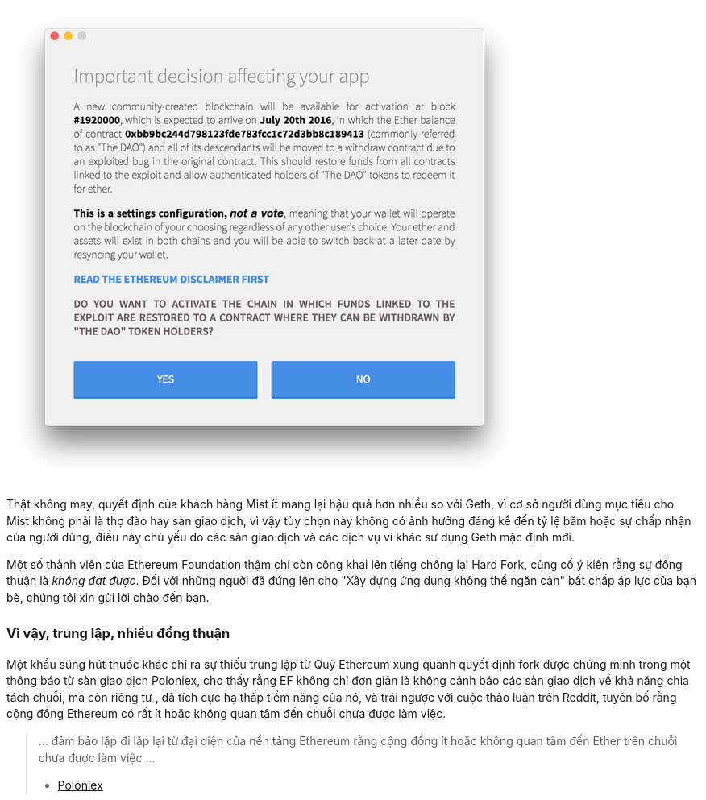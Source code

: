 ![Ví Mist của Ethereum Foundation đã yêu cầu người dùng quyết định sử dụng fork nào](./mist.png)

Thật không may, quyết định của khách hàng Mist ít mang lại hậu quả hơn nhiều so với Geth, vì cơ sở người dùng mục tiêu cho Mist không phải là thợ đào hay sàn giao dịch, vì vậy tùy chọn này không có ảnh hưởng đáng kể đến tỷ lệ băm hoặc sự chấp nhận của người dùng, điều này chủ yếu do các sàn giao dịch và các dịch vụ ví khác sử dụng Geth mặc định mới.

Một số thành viên của Ethereum Foundation thậm chí còn công khai lên tiếng chống lại Hard Fork, củng cố ý kiến rằng sự đồng thuận là _không đạt được_. Đối với những người đã đứng lên cho "Xây dựng ứng dụng không thể ngăn cản" bất chấp áp lực của bạn bè, chúng tôi xin gửi lời chào đến bạn.

### Vì vậy, trung lập, nhiều đồng thuận

Một khẩu súng hút thuốc khác chỉ ra sự thiếu trung lập từ Quỹ Ethereum xung quanh quyết định fork được chứng minh trong một thông báo từ sàn giao dịch Poloniex, cho thấy rằng EF không chỉ đơn giản là không cảnh báo các sàn giao dịch về khả năng chia tách chuỗi, mà còn riêng tư , đã tích cực hạ thấp tiềm năng của nó, và trái ngược với cuộc thảo luận trên Reddit, tuyên bố rằng cộng đồng Ethereum có rất ít hoặc không quan tâm đến chuỗi chưa được làm việc.

> ... đảm bảo lặp đi lặp lại từ đại diện của nền tảng Ethereum rằng cộng đồng ít hoặc không quan tâm đến Ether trên chuỗi chưa được làm việc ...
> 
> - [Poloniex](https://poloniexus.circle.com/press-releases/2016.07.26-responses-to-common-etc-questions/)
